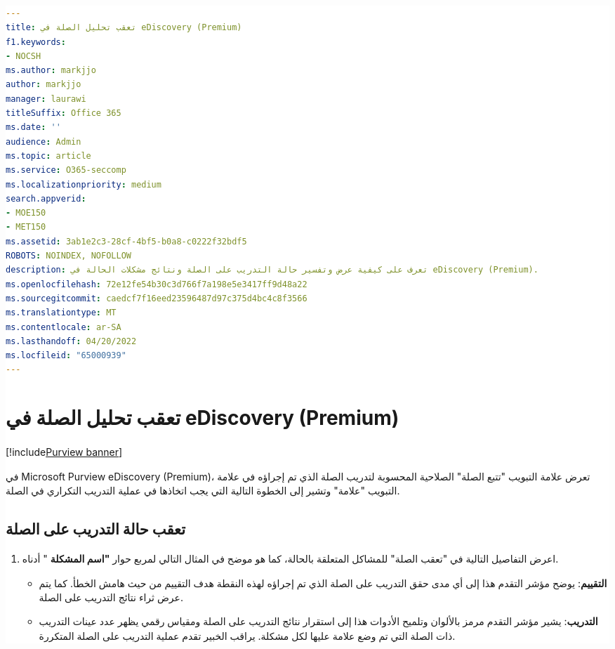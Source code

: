 ```yaml
---
title: تعقب تحليل الصلة في eDiscovery (Premium)
f1.keywords:
- NOCSH
ms.author: markjjo
author: markjjo
manager: laurawi
titleSuffix: Office 365
ms.date: ''
audience: Admin
ms.topic: article
ms.service: O365-seccomp
ms.localizationpriority: medium
search.appverid:
- MOE150
- MET150
ms.assetid: 3ab1e2c3-28cf-4bf5-b0a8-c0222f32bdf5
ROBOTS: NOINDEX, NOFOLLOW
description: تعرف على كيفية عرض وتفسير حالة التدريب على الصلة ونتائج مشكلات الحالة في eDiscovery (Premium).
ms.openlocfilehash: 72e12fe54b30c3d766f7a198e5e3417ff9d48a22
ms.sourcegitcommit: caedcf7f16eed23596487d97c375d4bc4c8f3566
ms.translationtype: MT
ms.contentlocale: ar-SA
ms.lasthandoff: 04/20/2022
ms.locfileid: "65000939"
---
```

# <a name="track-relevance-analysis-in-ediscovery-premium"></a>تعقب تحليل الصلة في eDiscovery (Premium)

[!include[Purview banner](../includes/purview-rebrand-banner.md)]
  
في Microsoft Purview eDiscovery (Premium)، تعرض علامة التبويب "تتبع الصلة" الصلاحية المحسوبة لتدريب الصلة الذي تم إجراؤه في علامة التبويب "علامة" وتشير إلى الخطوة التالية التي يجب اتخاذها في عملية التدريب التكراري في الصلة. 
  
## <a name="tracking-relevance-training-status"></a>تعقب حالة التدريب على الصلة

1. اعرض التفاصيل التالية في "تعقب الصلة" للمشاكل المتعلقة بالحالة، كما هو موضح في المثال التالي لمربع حوار **"اسم المشكلة** " أدناه.

   - **التقييم**: يوضح مؤشر التقدم هذا إلى أي مدى حقق التدريب على الصلة الذي تم إجراؤه لهذه النقطة هدف التقييم من حيث هامش الخطأ. كما يتم عرض ثراء نتائج التدريب على الصلة.

   - **التدريب**: يشير مؤشر التقدم مرمز بالألوان وتلميح الأدوات هذا إلى استقرار نتائج التدريب على الصلة ومقياس رقمي يظهر عدد عينات التدريب ذات الصلة التي تم وضع علامة عليها لكل مشكلة. يراقب الخبير تقدم عملية التدريب على الصلة المتكررة. 
  